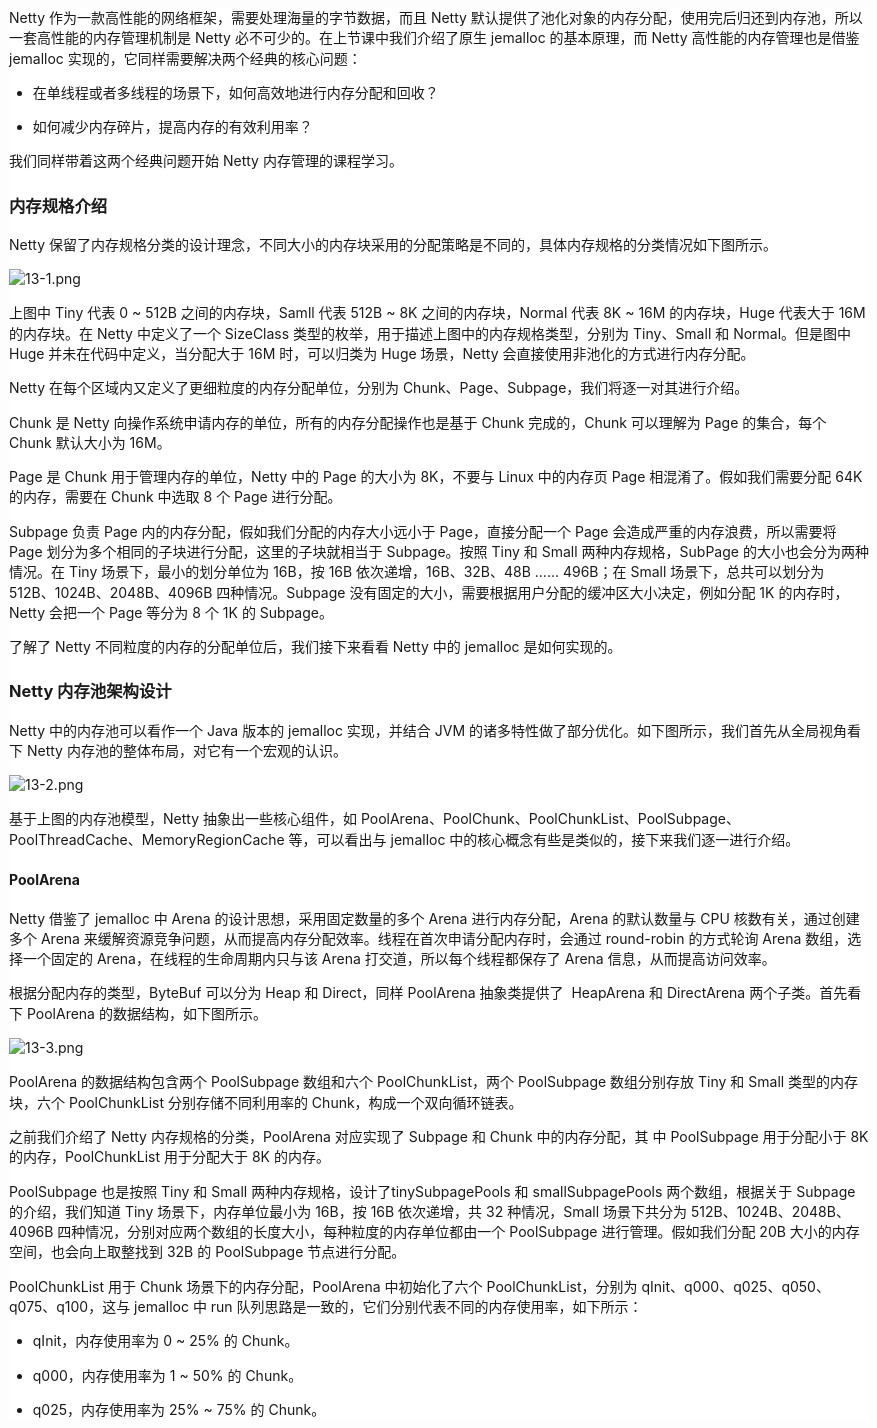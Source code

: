 <p data-nodeid="4105" class="">Netty 作为一款高性能的网络框架，需要处理海量的字节数据，而且 Netty 默认提供了池化对象的内存分配，使用完后归还到内存池，所以一套高性能的内存管理机制是 Netty 必不可少的。在上节课中我们介绍了原生 jemalloc 的基本原理，而 Netty 高性能的内存管理也是借鉴 jemalloc 实现的，它同样需要解决两个经典的核心问题：</p>
<ul data-nodeid="4106">
<li data-nodeid="4107">
<p data-nodeid="4108">在单线程或者多线程的场景下，如何高效地进行内存分配和回收？</p>
</li>
<li data-nodeid="4109">
<p data-nodeid="4110">如何减少内存碎片，提高内存的有效利用率？</p>
</li>
</ul>
<p data-nodeid="4111">我们同样带着这两个经典问题开始 Netty 内存管理的课程学习。</p>
<h3 data-nodeid="4112">内存规格介绍</h3>
<p data-nodeid="4113">Netty 保留了内存规格分类的设计理念，不同大小的内存块采用的分配策略是不同的，具体内存规格的分类情况如下图所示。</p>
<p data-nodeid="4114"><img src="https://s0.lgstatic.com/i/image/M00/72/73/Ciqc1F_DocOAeFTdAATI3WZluTY249.png" alt="13-1.png" data-nodeid="4203"></p>
<p data-nodeid="4115">上图中 Tiny 代表 0 ~ 512B 之间的内存块，Samll 代表 512B ~ 8K 之间的内存块，Normal 代表 8K ~ 16M 的内存块，Huge 代表大于 16M 的内存块。在 Netty 中定义了一个 SizeClass 类型的枚举，用于描述上图中的内存规格类型，分别为 Tiny、Small 和 Normal。但是图中 Huge 并未在代码中定义，当分配大于 16M 时，可以归类为 Huge 场景，Netty 会直接使用非池化的方式进行内存分配。</p>
<p data-nodeid="4116">Netty 在每个区域内又定义了更细粒度的内存分配单位，分别为 Chunk、Page、Subpage，我们将逐一对其进行介绍。</p>
<p data-nodeid="4117">Chunk 是 Netty 向操作系统申请内存的单位，所有的内存分配操作也是基于 Chunk 完成的，Chunk 可以理解为 Page 的集合，每个 Chunk 默认大小为 16M。</p>
<p data-nodeid="4779" class="te-preview-highlight">Page 是 Chunk 用于管理内存的单位，Netty 中的 Page 的大小为 8K，不要与 Linux 中的内存页 Page 相混淆了。假如我们需要分配 64K 的内存，需要在 Chunk 中选取 8 个 Page 进行分配。</p>


<p data-nodeid="4119">Subpage 负责 Page 内的内存分配，假如我们分配的内存大小远小于 Page，直接分配一个 Page 会造成严重的内存浪费，所以需要将 Page 划分为多个相同的子块进行分配，这里的子块就相当于 Subpage。按照 Tiny 和 Small 两种内存规格，SubPage 的大小也会分为两种情况。在 Tiny 场景下，最小的划分单位为 16B，按 16B 依次递增，16B、32B、48B ...... 496B；在 Small 场景下，总共可以划分为 512B、1024B、2048B、4096B 四种情况。Subpage 没有固定的大小，需要根据用户分配的缓冲区大小决定，例如分配 1K 的内存时，Netty 会把一个 Page 等分为 8 个 1K 的 Subpage。</p>
<p data-nodeid="4120">了解了 Netty 不同粒度的内存的分配单位后，我们接下来看看 Netty 中的 jemalloc 是如何实现的。</p>
<h3 data-nodeid="4121">Netty 内存池架构设计</h3>
<p data-nodeid="4122">Netty 中的内存池可以看作一个 Java 版本的 jemalloc 实现，并结合 JVM 的诸多特性做了部分优化。如下图所示，我们首先从全局视角看下 Netty 内存池的整体布局，对它有一个宏观的认识。</p>
<p data-nodeid="4123"><img src="https://s0.lgstatic.com/i/image/M00/72/73/Ciqc1F_DohmABGJKAA4YPK4ef2s293.png" alt="13-2.png" data-nodeid="4220"></p>
<p data-nodeid="4124">基于上图的内存池模型，Netty 抽象出一些核心组件，如 PoolArena、PoolChunk、PoolChunkList、PoolSubpage、PoolThreadCache、MemoryRegionCache 等，可以看出与 jemalloc 中的核心概念有些是类似的，接下来我们逐一进行介绍。</p>
<h4 data-nodeid="4125">PoolArena</h4>
<p data-nodeid="4126">Netty 借鉴了 jemalloc 中 Arena 的设计思想，采用固定数量的多个 Arena 进行内存分配，Arena 的默认数量与 CPU 核数有关，通过创建多个 Arena 来缓解资源竞争问题，从而提高内存分配效率。线程在首次申请分配内存时，会通过 round-robin 的方式轮询 Arena 数组，选择一个固定的 Arena，在线程的生命周期内只与该 Arena 打交道，所以每个线程都保存了 Arena 信息，从而提高访问效率。</p>
<p data-nodeid="4127">根据分配内存的类型，ByteBuf 可以分为 Heap 和 Direct，同样 PoolArena 抽象类提供了&nbsp; HeapArena 和 DirectArena 两个子类。首先看下 PoolArena 的数据结构，如下图所示。</p>
<p data-nodeid="4128"><img src="https://s0.lgstatic.com/i/image/M00/72/7F/CgqCHl_DokyATcJIAAVsDxEMVzc445.png" alt="13-3.png" data-nodeid="4227"></p>
<p data-nodeid="4129">PoolArena 的数据结构包含两个 PoolSubpage 数组和六个 PoolChunkList，两个 PoolSubpage 数组分别存放 Tiny 和 Small 类型的内存块，六个 PoolChunkList 分别存储不同利用率的 Chunk，构成一个双向循环链表。</p>
<p data-nodeid="4130">之前我们介绍了 Netty 内存规格的分类，PoolArena 对应实现了 Subpage 和 Chunk 中的内存分配，其 中 PoolSubpage 用于分配小于 8K 的内存，PoolChunkList 用于分配大于 8K 的内存。</p>
<p data-nodeid="4131">PoolSubpage 也是按照 Tiny 和 Small 两种内存规格，设计了tinySubpagePools 和 smallSubpagePools 两个数组，根据关于 Subpage 的介绍，我们知道 Tiny 场景下，内存单位最小为 16B，按 16B 依次递增，共 32 种情况，Small 场景下共分为 512B、1024B、2048B、4096B 四种情况，分别对应两个数组的长度大小，每种粒度的内存单位都由一个 PoolSubpage 进行管理。假如我们分配 20B 大小的内存空间，也会向上取整找到 32B 的 PoolSubpage 节点进行分配。</p>
<p data-nodeid="4132">PoolChunkList 用于 Chunk 场景下的内存分配，PoolArena 中初始化了六个 PoolChunkList，分别为 qInit、q000、q025、q050、q075、q100，这与 jemalloc 中 run 队列思路是一致的，它们分别代表不同的内存使用率，如下所示：</p>
<ul data-nodeid="4133">
<li data-nodeid="4134">
<p data-nodeid="4135">qInit，内存使用率为 0 ~ 25% 的 Chunk。</p>
</li>
<li data-nodeid="4136">
<p data-nodeid="4137">q000，内存使用率为 1 ~ 50% 的 Chunk。</p>
</li>
<li data-nodeid="4138">
<p data-nodeid="4139">q025，内存使用率为 25% ~ 75% 的 Chunk。</p>
</li>